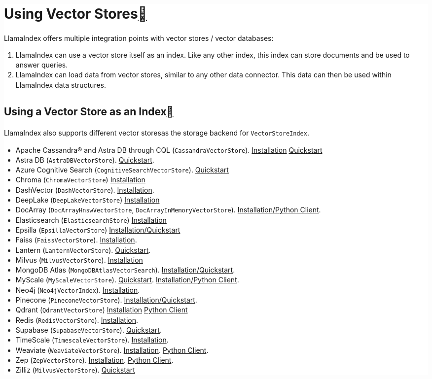 Using Vector Stores[](#using-vector-stores "Permalink to this heading")
========================================================================

LlamaIndex offers multiple integration points with vector stores / vector databases:

1. LlamaIndex can use a vector store itself as an index. Like any other index, this index can store documents and be used to answer queries.
2. LlamaIndex can load data from vector stores, similar to any other data connector. This data can then be used within LlamaIndex data structures.

Using a Vector Store as an Index[](#using-a-vector-store-as-an-index "Permalink to this heading")
--------------------------------------------------------------------------------------------------

LlamaIndex also supports different vector storesas the storage backend for `VectorStoreIndex`.

* Apache Cassandra® and Astra DB through CQL (`CassandraVectorStore`). [Installation](https://cassandra.apache.org/doc/stable/cassandra/getting_started/installing.html) [Quickstart](https://docs.datastax.com/en/astra-serverless/docs/vector-search/overview.html)
* Astra DB (`AstraDBVectorStore`). [Quickstart](https://docs.datastax.com/en/astra/home/astra.html).
* Azure Cognitive Search (`CognitiveSearchVectorStore`). [Quickstart](https://learn.microsoft.com/en-us/azure/search/search-get-started-vector)
* Chroma (`ChromaVectorStore`) [Installation](https://docs.trychroma.com/getting-started)
* DashVector (`DashVectorStore`). [Installation](https://help.aliyun.com/document_detail/2510230.html).
* DeepLake (`DeepLakeVectorStore`) [Installation](https://docs.deeplake.ai/en/latest/Installation.html)
* DocArray (`DocArrayHnswVectorStore`, `DocArrayInMemoryVectorStore`). [Installation/Python Client](https://github.com/docarray/docarray#installation).
* Elasticsearch (`ElasticsearchStore`) [Installation](https://www.elastic.co/guide/en/elasticsearch/reference/current/docker.html)
* Epsilla (`EpsillaVectorStore`) [Installation/Quickstart](https://epsilla-inc.gitbook.io/epsilladb/quick-start)
* Faiss (`FaissVectorStore`). [Installation](https://github.com/facebookresearch/faiss/blob/main/INSTALL.md).
* Lantern (`LanternVectorStore`). [Quickstart](https://docs.lantern.dev/get-started/overview).
* Milvus (`MilvusVectorStore`). [Installation](https://milvus.io/docs)
* MongoDB Atlas (`MongoDBAtlasVectorSearch`). [Installation/Quickstart](https://www.mongodb.com/atlas/database).
* MyScale (`MyScaleVectorStore`). [Quickstart](https://docs.myscale.com/en/quickstart/). [Installation/Python Client](https://docs.myscale.com/en/python-client/).
* Neo4j (`Neo4jVectorIndex`). [Installation](https://neo4j.com/docs/operations-manual/current/installation/).
* Pinecone (`PineconeVectorStore`). [Installation/Quickstart](https://docs.pinecone.io/docs/quickstart).
* Qdrant (`QdrantVectorStore`) [Installation](https://qdrant.tech/documentation/install/) [Python Client](https://qdrant.tech/documentation/install/#python-client)
* Redis (`RedisVectorStore`). [Installation](https://redis.io/docs/getting-started/installation/).
* Supabase (`SupabaseVectorStore`). [Quickstart](https://supabase.github.io/vecs/api/).
* TimeScale (`TimescaleVectorStore`). [Installation](https://github.com/timescale/python-vector).
* Weaviate (`WeaviateVectorStore`). [Installation](https://weaviate.io/developers/weaviate/installation). [Python Client](https://weaviate.io/developers/weaviate/client-libraries/python).
* Zep (`ZepVectorStore`). [Installation](https://docs.getzep.com/deployment/quickstart/). [Python Client](https://docs.getzep.com/sdk/).
* Zilliz (`MilvusVectorStore`). [Quickstart](https://zilliz.com/doc/quick_start)
